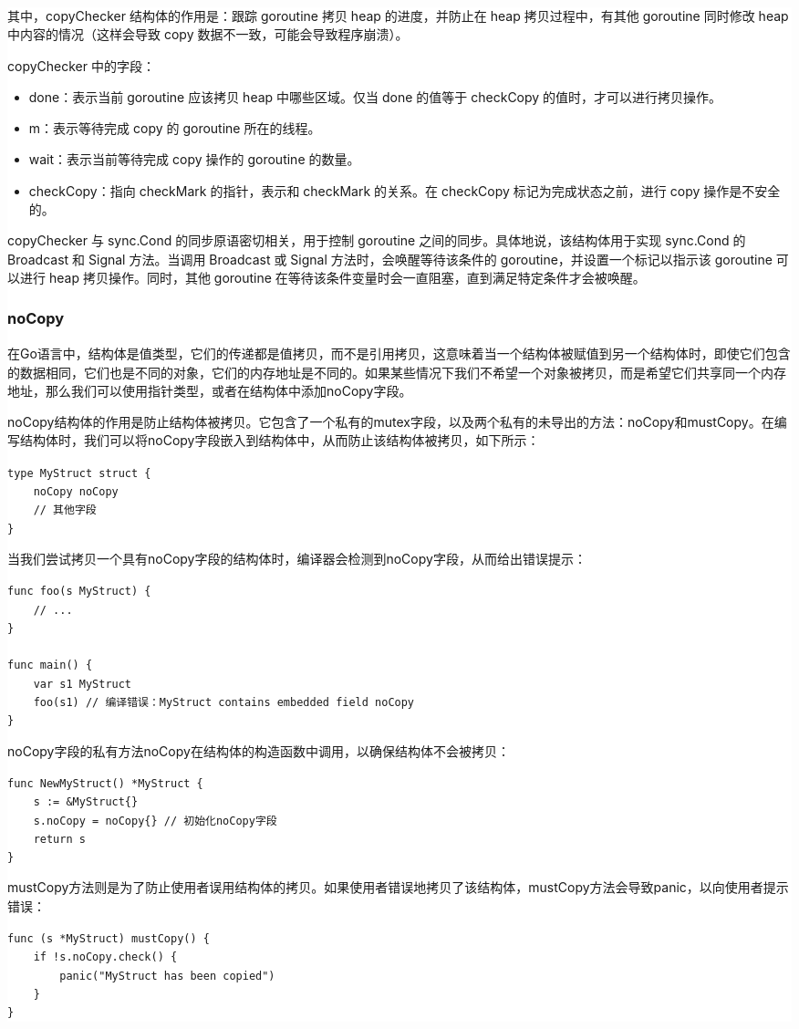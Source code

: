 其中，copyChecker 结构体的作用是：跟踪 goroutine 拷贝 heap 的进度，并防止在 heap 拷贝过程中，有其他 goroutine 同时修改 heap 中内容的情况（这样会导致 copy 数据不一致，可能会导致程序崩溃）。

copyChecker 中的字段：

- done：表示当前 goroutine 应该拷贝 heap 中哪些区域。仅当 done 的值等于 checkCopy 的值时，才可以进行拷贝操作。

- m：表示等待完成 copy 的 goroutine 所在的线程。

- wait：表示当前等待完成 copy 操作的 goroutine 的数量。

- checkCopy：指向 checkMark 的指针，表示和 checkMark 的关系。在 checkCopy 标记为完成状态之前，进行 copy 操作是不安全的。

copyChecker 与 sync.Cond 的同步原语密切相关，用于控制 goroutine 之间的同步。具体地说，该结构体用于实现 sync.Cond 的 Broadcast 和 Signal 方法。当调用 Broadcast 或 Signal 方法时，会唤醒等待该条件的 goroutine，并设置一个标记以指示该 goroutine 可以进行 heap 拷贝操作。同时，其他 goroutine 在等待该条件变量时会一直阻塞，直到满足特定条件才会被唤醒。



### noCopy

在Go语言中，结构体是值类型，它们的传递都是值拷贝，而不是引用拷贝，这意味着当一个结构体被赋值到另一个结构体时，即使它们包含的数据相同，它们也是不同的对象，它们的内存地址是不同的。如果某些情况下我们不希望一个对象被拷贝，而是希望它们共享同一个内存地址，那么我们可以使用指针类型，或者在结构体中添加noCopy字段。

noCopy结构体的作用是防止结构体被拷贝。它包含了一个私有的mutex字段，以及两个私有的未导出的方法：noCopy和mustCopy。在编写结构体时，我们可以将noCopy字段嵌入到结构体中，从而防止该结构体被拷贝，如下所示：

```
type MyStruct struct {
    noCopy noCopy
    // 其他字段
}
```

当我们尝试拷贝一个具有noCopy字段的结构体时，编译器会检测到noCopy字段，从而给出错误提示：

```
func foo(s MyStruct) {
    // ...
}

func main() {
    var s1 MyStruct
    foo(s1) // 编译错误：MyStruct contains embedded field noCopy
}
```

noCopy字段的私有方法noCopy在结构体的构造函数中调用，以确保结构体不会被拷贝：

```
func NewMyStruct() *MyStruct {
    s := &MyStruct{}
    s.noCopy = noCopy{} // 初始化noCopy字段
    return s
}
```

mustCopy方法则是为了防止使用者误用结构体的拷贝。如果使用者错误地拷贝了该结构体，mustCopy方法会导致panic，以向使用者提示错误：

```
func (s *MyStruct) mustCopy() {
    if !s.noCopy.check() {
        panic("MyStruct has been copied")
    }
}
```
